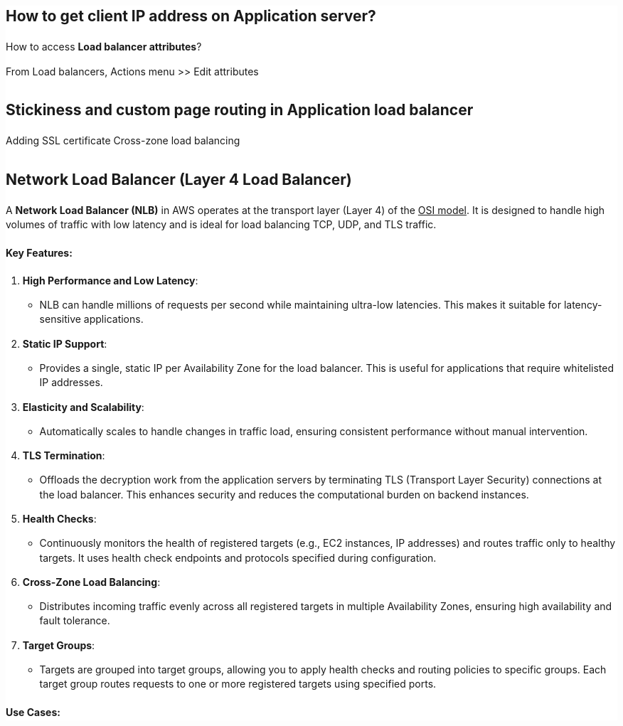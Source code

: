 ## How to get client IP address on Application server?

How to access **Load balancer attributes**?

From Load balancers, Actions menu >> Edit attributes

## Stickiness and custom page routing in Application load balancer

Adding SSL certificate
Cross-zone load balancing

## Network Load Balancer (Layer 4 Load Balancer)

A **Network Load Balancer (NLB)** in AWS operates at the transport layer (Layer 4) of the [OSI model](https://www.geeksforgeeks.org/open-systems-interconnection-model-osi/#what-is-osi-model). It is designed to handle high volumes of traffic with low latency and is ideal for load balancing TCP, UDP, and TLS traffic. 

#### Key Features:

1. **High Performance and Low Latency**:
   - NLB can handle millions of requests per second while maintaining ultra-low latencies. This makes it suitable for latency-sensitive applications.

2. **Static IP Support**:
   - Provides a single, static IP per Availability Zone for the load balancer. This is useful for applications that require whitelisted IP addresses.

3. **Elasticity and Scalability**:
   - Automatically scales to handle changes in traffic load, ensuring consistent performance without manual intervention.

4. **TLS Termination**:
   - Offloads the decryption work from the application servers by terminating TLS (Transport Layer Security) connections at the load balancer. This enhances security and reduces the computational burden on backend instances.

5. **Health Checks**:
   - Continuously monitors the health of registered targets (e.g., EC2 instances, IP addresses) and routes traffic only to healthy targets. It uses health check endpoints and protocols specified during configuration.

6. **Cross-Zone Load Balancing**:
   - Distributes incoming traffic evenly across all registered targets in multiple Availability Zones, ensuring high availability and fault tolerance.

7. **Target Groups**:
   - Targets are grouped into target groups, allowing you to apply health checks and routing policies to specific groups. Each target group routes requests to one or more registered targets using specified ports.

#### Use Cases:
